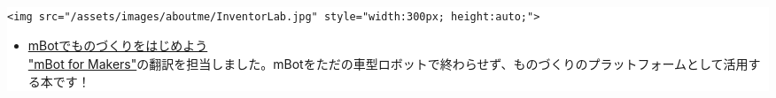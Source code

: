 	<img src="/assets/images/aboutme/InventorLab.jpg" style="width:300px; height:auto;">
</a>

- [mBotでものづくりをはじめよう](https://amzn.to/2tNuzS5)  
["mBot for Makers"](https://amzn.to/2ZmXcRP)の翻訳を担当しました。mBotをただの車型ロボットで終わらせず、ものづくりのプラットフォームとして活用する本です！
<a href="https://amzn.to/2tNuzS5" alt="mBotでものづくりをはじめよう" target="_blank">